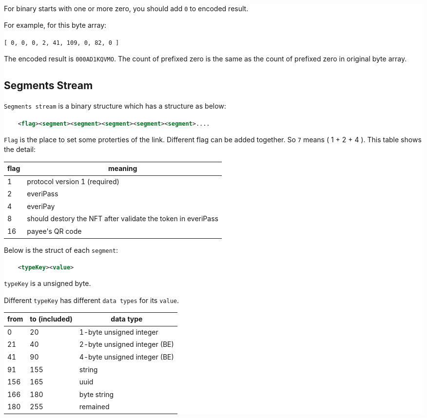 For binary starts with one or more zero, you should add `0` to encoded result.

For example, for this byte array:

```
[ 0, 0, 0, 2, 41, 109, 0, 82, 0 ]
```

The encoded result is `000AD1KQVMO`. The count of prefixed zero is the same as the count of prefixed zero in original byte array.

## Segments Stream

`Segments stream` is a binary structure which has a structure as below:

```xml
    <flag><segment><segment><segment><segment><segment>....
```

`Flag` is the place to set some proterties of the link. Different flag can be added together. So `7` means  ( 1 + 2 + 4 ). This table shows the detail:

| flag | meaning |
| ---  | --- |
|  1   | protocol version 1 (required)
|  2   | everiPass
|  4   | everiPay
|  8   | should destory the NFT after validate the token in everiPass
| 16   | payee's QR code

Below is the struct of each `segment`:

```xml
    <typeKey><value>
```

`typeKey` is a unsigned byte.

Different `typeKey` has different `data types` for its `value`.


| from | to (included) | data type |
| --- | --- | --- |
| 0   |  20 | 1-byte unsigned integer
| 21  |  40 | 2-byte unsigned integer (BE)
| 41  |  90 | 4-byte unsigned integer (BE)
| 91  | 155 | string
| 156 | 165 | uuid
| 166 | 180 | byte string
| 180 | 255 | remained
